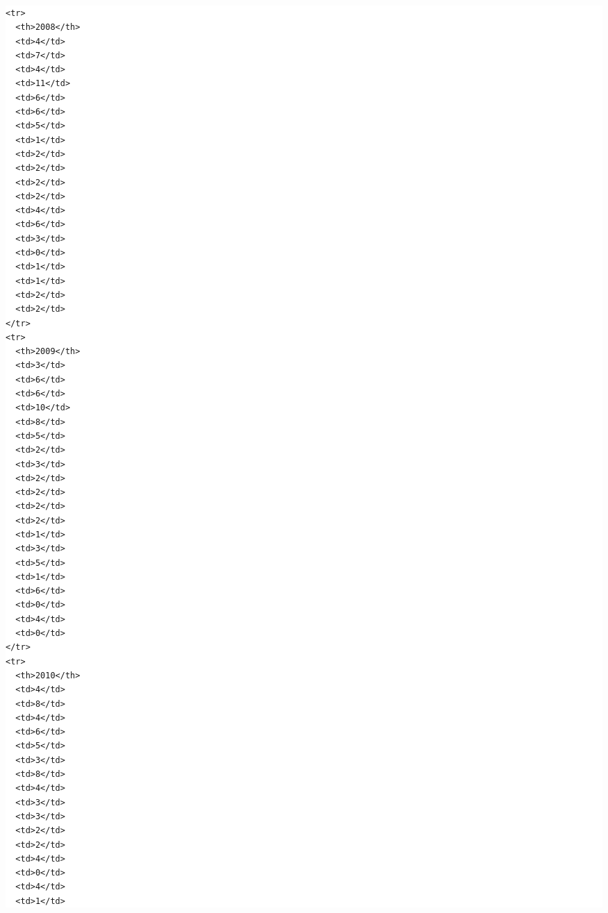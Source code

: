     <tr>
      <th>2008</th>
      <td>4</td>
      <td>7</td>
      <td>4</td>
      <td>11</td>
      <td>6</td>
      <td>6</td>
      <td>5</td>
      <td>1</td>
      <td>2</td>
      <td>2</td>
      <td>2</td>
      <td>2</td>
      <td>4</td>
      <td>6</td>
      <td>3</td>
      <td>0</td>
      <td>1</td>
      <td>1</td>
      <td>2</td>
      <td>2</td>
    </tr>
    <tr>
      <th>2009</th>
      <td>3</td>
      <td>6</td>
      <td>6</td>
      <td>10</td>
      <td>8</td>
      <td>5</td>
      <td>2</td>
      <td>3</td>
      <td>2</td>
      <td>2</td>
      <td>2</td>
      <td>2</td>
      <td>1</td>
      <td>3</td>
      <td>5</td>
      <td>1</td>
      <td>6</td>
      <td>0</td>
      <td>4</td>
      <td>0</td>
    </tr>
    <tr>
      <th>2010</th>
      <td>4</td>
      <td>8</td>
      <td>4</td>
      <td>6</td>
      <td>5</td>
      <td>3</td>
      <td>8</td>
      <td>4</td>
      <td>3</td>
      <td>3</td>
      <td>2</td>
      <td>2</td>
      <td>4</td>
      <td>0</td>
      <td>4</td>
      <td>1</td>
